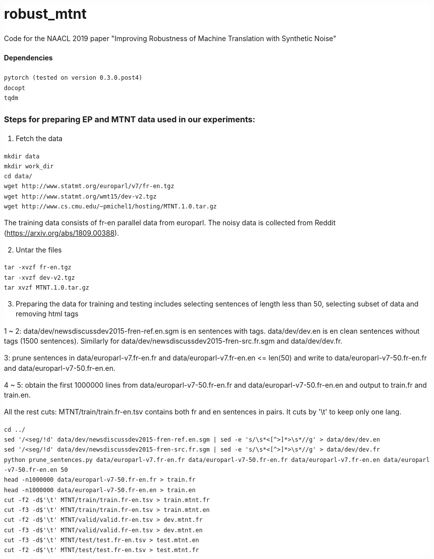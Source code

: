 # robust_mtnt
Code for the NAACL 2019 paper "Improving Robustness of Machine Translation with Synthetic Noise"

#### Dependencies
```
pytorch (tested on version 0.3.0.post4)
docopt
tqdm
```

### Steps for preparing EP and MTNT data used in our experiments:

1. Fetch the data
```
mkdir data
mkdir work_dir
cd data/
wget http://www.statmt.org/europarl/v7/fr-en.tgz
wget http://www.statmt.org/wmt15/dev-v2.tgz
wget http://www.cs.cmu.edu/~pmichel1/hosting/MTNT.1.0.tar.gz
```

The training data consists of fr-en parallel data from europarl. The noisy data is collected from Reddit (https://arxiv.org/abs/1809.00388).

2. Untar the files
```
tar -xvzf fr-en.tgz
tar -xvzf dev-v2.tgz
tar xvzf MTNT.1.0.tar.gz
```

3. Preparing the data for training and testing includes selecting sentences of length less than 50, selecting subset of data and removing html tags

1 ~ 2: data/dev/newsdiscussdev2015-fren-ref.en.sgm is en sentences with tags. data/dev/dev.en is en clean sentences without tags (1500 sentences). Similarly for data/dev/newsdiscussdev2015-fren-src.fr.sgm and data/dev/dev.fr.

3: prune sentences in data/europarl-v7.fr-en.fr and data/europarl-v7.fr-en.en <= len(50) and write to data/europarl-v7-50.fr-en.fr and data/europarl-v7-50.fr-en.en.

4 ~ 5: obtain the first 1000000 lines from data/europarl-v7-50.fr-en.fr and data/europarl-v7-50.fr-en.en and output to train.fr and train.en.

All the rest cuts: MTNT/train/train.fr-en.tsv contains both fr and en sentences in pairs. It cuts by '\t' to keep only one lang.

```
cd ../
sed '/<seg/!d' data/dev/newsdiscussdev2015-fren-ref.en.sgm | sed -e 's/\s*<[^>]*>\s*//g' > data/dev/dev.en
sed '/<seg/!d' data/dev/newsdiscussdev2015-fren-src.fr.sgm | sed -e 's/\s*<[^>]*>\s*//g' > data/dev/dev.fr
python prune_sentences.py data/europarl-v7.fr-en.fr data/europarl-v7-50.fr-en.fr data/europarl-v7.fr-en.en data/europarl-v7-50.fr-en.en 50
head -n1000000 data/europarl-v7-50.fr-en.fr > train.fr
head -n1000000 data/europarl-v7-50.fr-en.en > train.en
cut -f2 -d$'\t' MTNT/train/train.fr-en.tsv > train.mtnt.fr
cut -f3 -d$'\t' MTNT/train/train.fr-en.tsv > train.mtnt.en
cut -f2 -d$'\t' MTNT/valid/valid.fr-en.tsv > dev.mtnt.fr
cut -f3 -d$'\t' MTNT/valid/valid.fr-en.tsv > dev.mtnt.en
cut -f3 -d$'\t' MTNT/test/test.fr-en.tsv > test.mtnt.en
cut -f2 -d$'\t' MTNT/test/test.fr-en.tsv > test.mtnt.fr
```
